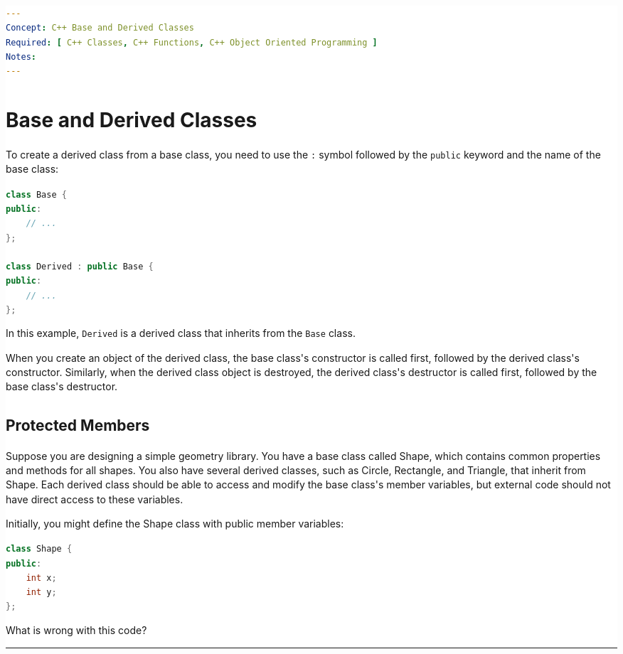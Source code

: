 ```yaml
---
Concept: C++ Base and Derived Classes
Required: [ C++ Classes, C++ Functions, C++ Object Oriented Programming ]
Notes:
---
```


# Base and Derived Classes

To create a derived class from a base class, you need to use the `:` symbol followed by the `public` keyword and the name of the base class:

```cpp
class Base {
public:
    // ...
};

class Derived : public Base {
public:
    // ...
};
```

In this example, `Derived` is a derived class that inherits from the `Base` class.

When you create an object of the derived class, the base class's constructor is called first, followed by the derived class's constructor. Similarly, when the derived class object is destroyed, the derived class's destructor is called first, followed by the base class's destructor.

## Protected Members
Suppose you are designing a simple geometry library. You have a base class called Shape, which contains common properties and methods for all shapes. You also have several derived classes, such as Circle, Rectangle, and Triangle, that inherit from Shape. Each derived class should be able to access and modify the base class's member variables, but external code should not have direct access to these variables.

Initially, you might define the Shape class with public member variables:

```cpp
class Shape {
public:
    int x;
    int y;
};
```

What is wrong with this code?

```
```

***
